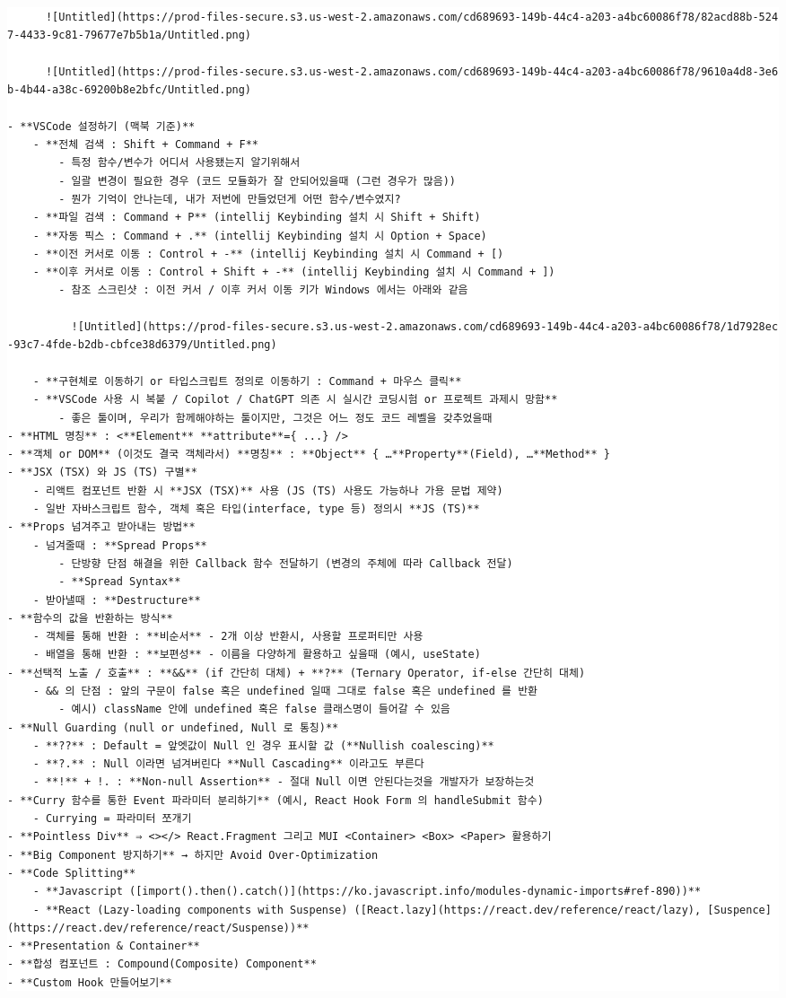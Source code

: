           ![Untitled](https://prod-files-secure.s3.us-west-2.amazonaws.com/cd689693-149b-44c4-a203-a4bc60086f78/82acd88b-5247-4433-9c81-79677e7b5b1a/Untitled.png)

          ![Untitled](https://prod-files-secure.s3.us-west-2.amazonaws.com/cd689693-149b-44c4-a203-a4bc60086f78/9610a4d8-3e6b-4b44-a38c-69200b8e2bfc/Untitled.png)

    - **VSCode 설정하기 (맥북 기준)**
        - **전체 검색 : Shift + Command + F**
            - 특정 함수/변수가 어디서 사용됐는지 알기위해서
            - 일괄 변경이 필요한 경우 (코드 모듈화가 잘 안되어있을때 (그런 경우가 많음))
            - 뭔가 기억이 안나는데, 내가 저번에 만들었던게 어떤 함수/변수였지?
        - **파일 검색 : Command + P** (intellij Keybinding 설치 시 Shift + Shift)
        - **자동 픽스 : Command + .** (intellij Keybinding 설치 시 Option + Space)
        - **이전 커서로 이동 : Control + -** (intellij Keybinding 설치 시 Command + [)
        - **이후 커서로 이동 : Control + Shift + -** (intellij Keybinding 설치 시 Command + ])
            - 참조 스크린샷 : 이전 커서 / 이후 커서 이동 키가 Windows 에서는 아래와 같음

              ![Untitled](https://prod-files-secure.s3.us-west-2.amazonaws.com/cd689693-149b-44c4-a203-a4bc60086f78/1d7928ec-93c7-4fde-b2db-cbfce38d6379/Untitled.png)

        - **구현체로 이동하기 or 타입스크립트 정의로 이동하기 : Command + 마우스 클릭**
        - **VSCode 사용 시 복붙 / Copilot / ChatGPT 의존 시 실시간 코딩시험 or 프로젝트 과제시 망함**
            - 좋은 툴이며, 우리가 함께해야하는 툴이지만, 그것은 어느 정도 코드 레벨을 갖추었을때
    - **HTML 명칭** : <**Element** **attribute**={ ...} />
    - **객체 or DOM** (이것도 결국 객체라서) **명칭** : **Object** { …**Property**(Field), …**Method** }
    - **JSX (TSX) 와 JS (TS) 구별**
        - 리액트 컴포넌트 반환 시 **JSX (TSX)** 사용 (JS (TS) 사용도 가능하나 가용 문법 제약)
        - 일반 자바스크립트 함수, 객체 혹은 타입(interface, type 등) 정의시 **JS (TS)**
    - **Props 넘겨주고 받아내는 방법**
        - 넘겨줄때 : **Spread Props**
            - 단방향 단점 해결을 위한 Callback 함수 전달하기 (변경의 주체에 따라 Callback 전달)
            - **Spread Syntax**
        - 받아낼때 : **Destructure**
    - **함수의 값을 반환하는 방식**
        - 객체를 통해 반환 : **비순서** - 2개 이상 반환시, 사용할 프로퍼티만 사용
        - 배열을 통해 반환 : **보편성** - 이름을 다양하게 활용하고 싶을때 (예시, useState)
    - **선택적 노출 / 호출** : **&&** (if 간단히 대체) + **?** (Ternary Operator, if-else 간단히 대체)
        - && 의 단점 : 앞의 구문이 false 혹은 undefined 일때 그대로 false 혹은 undefined 를 반환
            - 예시) className 안에 undefined 혹은 false 클래스명이 들어갈 수 있음
    - **Null Guarding (null or undefined, Null 로 통칭)**
        - **??** : Default = 앞엣값이 Null 인 경우 표시할 값 (**Nullish coalescing)**
        - **?.** : Null 이라면 넘겨버린다 **Null Cascading** 이라고도 부른다
        - **!** + !. : **Non-null Assertion** - 절대 Null 이면 안된다는것을 개발자가 보장하는것
    - **Curry 함수를 통한 Event 파라미터 분리하기** (예시, React Hook Form 의 handleSubmit 함수)
        - Currying = 파라미터 쪼개기
    - **Pointless Div** ⇒ <></> React.Fragment 그리고 MUI <Container> <Box> <Paper> 활용하기
    - **Big Component 방지하기** → 하지만 Avoid Over-Optimization
    - **Code Splitting**
        - **Javascript ([import().then().catch()](https://ko.javascript.info/modules-dynamic-imports#ref-890))**
        - **React (Lazy-loading components with Suspense) ([React.lazy](https://react.dev/reference/react/lazy), [Suspence](https://react.dev/reference/react/Suspense))**
    - **Presentation & Container**
    - **합성 컴포넌트 : Compound(Composite) Component**
    - **Custom Hook 만들어보기**